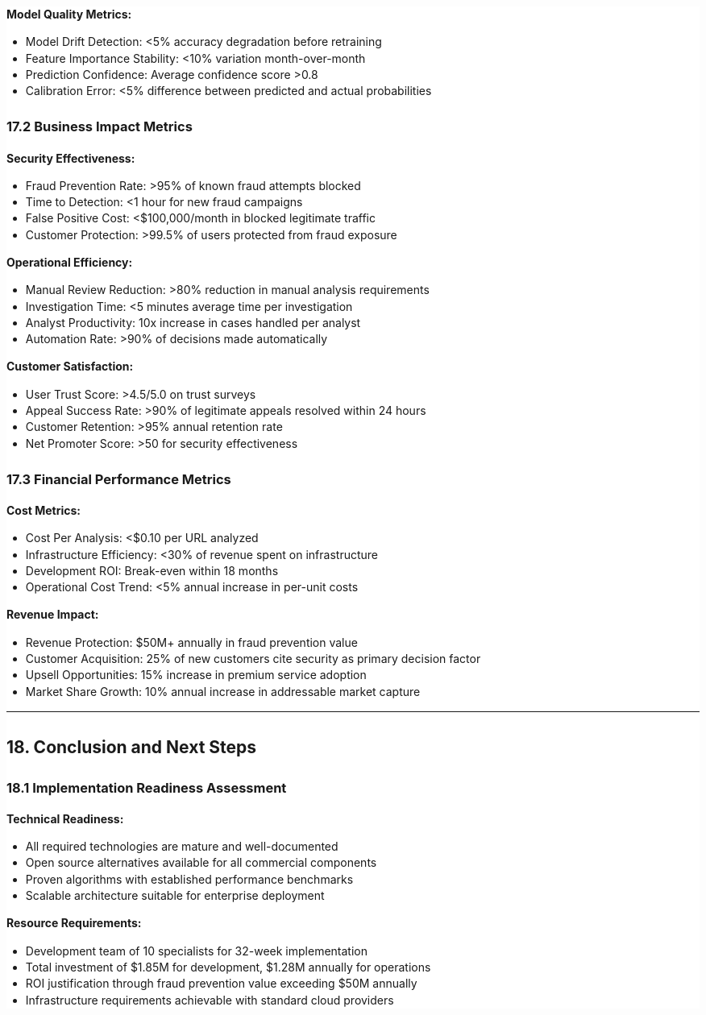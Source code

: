 **Model Quality Metrics:**
- Model Drift Detection: <5% accuracy degradation before retraining
- Feature Importance Stability: <10% variation month-over-month
- Prediction Confidence: Average confidence score >0.8
- Calibration Error: <5% difference between predicted and actual probabilities

### 17.2 Business Impact Metrics

**Security Effectiveness:**
- Fraud Prevention Rate: >95% of known fraud attempts blocked
- Time to Detection: <1 hour for new fraud campaigns
- False Positive Cost: <$100,000/month in blocked legitimate traffic
- Customer Protection: >99.5% of users protected from fraud exposure

**Operational Efficiency:**
- Manual Review Reduction: >80% reduction in manual analysis requirements
- Investigation Time: <5 minutes average time per investigation
- Analyst Productivity: 10x increase in cases handled per analyst
- Automation Rate: >90% of decisions made automatically

**Customer Satisfaction:**
- User Trust Score: >4.5/5.0 on trust surveys
- Appeal Success Rate: >90% of legitimate appeals resolved within 24 hours
- Customer Retention: >95% annual retention rate
- Net Promoter Score: >50 for security effectiveness

### 17.3 Financial Performance Metrics

**Cost Metrics:**
- Cost Per Analysis: <$0.10 per URL analyzed
- Infrastructure Efficiency: <30% of revenue spent on infrastructure
- Development ROI: Break-even within 18 months
- Operational Cost Trend: <5% annual increase in per-unit costs

**Revenue Impact:**
- Revenue Protection: $50M+ annually in fraud prevention value
- Customer Acquisition: 25% of new customers cite security as primary decision factor
- Upsell Opportunities: 15% increase in premium service adoption
- Market Share Growth: 10% annual increase in addressable market capture

---

## 18. Conclusion and Next Steps

### 18.1 Implementation Readiness Assessment

**Technical Readiness:**
- All required technologies are mature and well-documented
- Open source alternatives available for all commercial components
- Proven algorithms with established performance benchmarks
- Scalable architecture suitable for enterprise deployment

**Resource Requirements:**
- Development team of 10 specialists for 32-week implementation
- Total investment of $1.85M for development, $1.28M annually for operations
- ROI justification through fraud prevention value exceeding $50M annually
- Infrastructure requirements achievable with standard cloud providers
